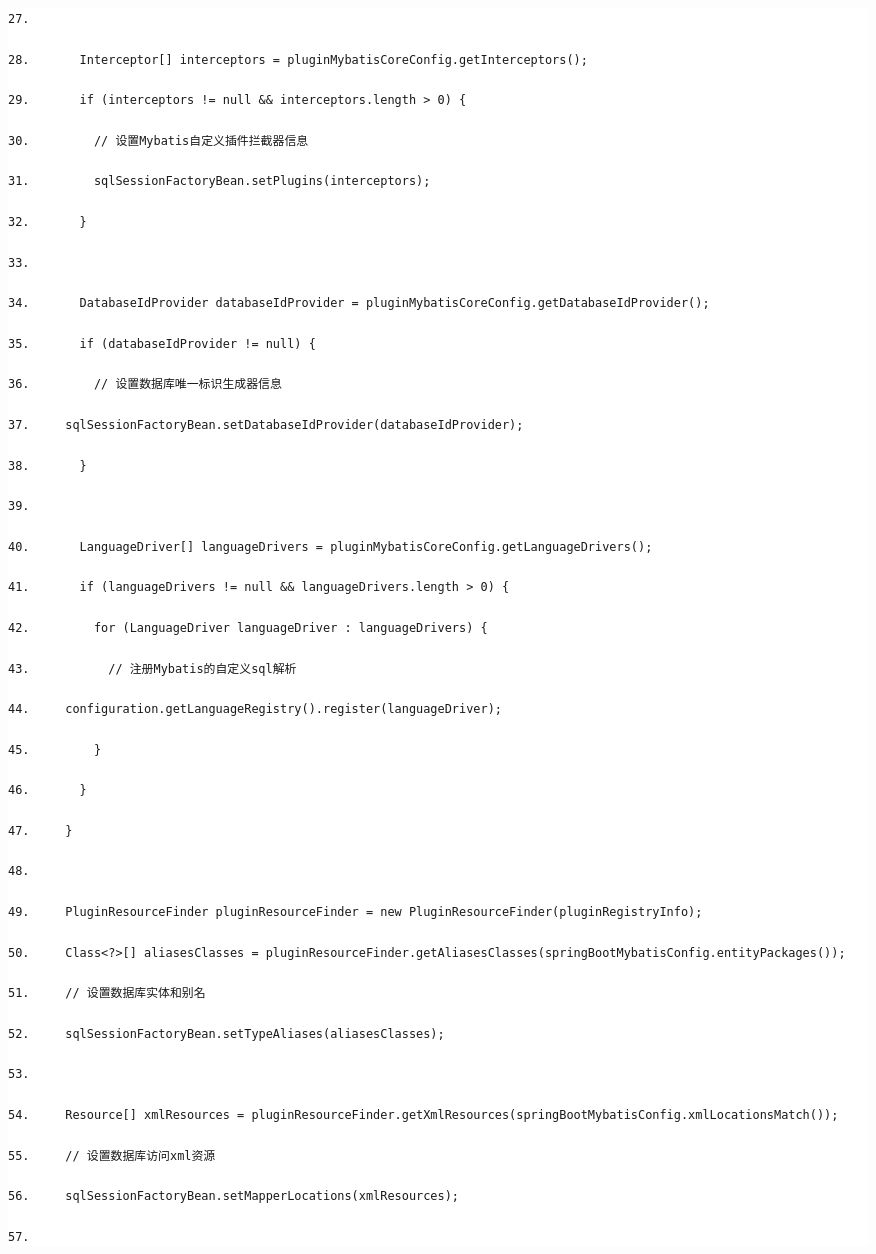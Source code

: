 ```
27. 

28.       Interceptor[] interceptors = pluginMybatisCoreConfig.getInterceptors();

29.       if (interceptors != null && interceptors.length > 0) {

30.         // 设置Mybatis自定义插件拦截器信息

31.         sqlSessionFactoryBean.setPlugins(interceptors);

32.       }

33. 

34.       DatabaseIdProvider databaseIdProvider = pluginMybatisCoreConfig.getDatabaseIdProvider();

35.       if (databaseIdProvider != null) {

36.         // 设置数据库唯一标识生成器信息

37.     sqlSessionFactoryBean.setDatabaseIdProvider(databaseIdProvider);

38.       }

39. 

40.       LanguageDriver[] languageDrivers = pluginMybatisCoreConfig.getLanguageDrivers();

41.       if (languageDrivers != null && languageDrivers.length > 0) {

42.         for (LanguageDriver languageDriver : languageDrivers) {

43.           // 注册Mybatis的自定义sql解析

44.     configuration.getLanguageRegistry().register(languageDriver);

45.         }

46.       }

47.     }

48. 

49.     PluginResourceFinder pluginResourceFinder = new PluginResourceFinder(pluginRegistryInfo);

50.     Class<?>[] aliasesClasses = pluginResourceFinder.getAliasesClasses(springBootMybatisConfig.entityPackages());

51.     // 设置数据库实体和别名

52.     sqlSessionFactoryBean.setTypeAliases(aliasesClasses);

53. 

54.     Resource[] xmlResources = pluginResourceFinder.getXmlResources(springBootMybatisConfig.xmlLocationsMatch());

55.     // 设置数据库访问xml资源

56.     sqlSessionFactoryBean.setMapperLocations(xmlResources);

57. 
```